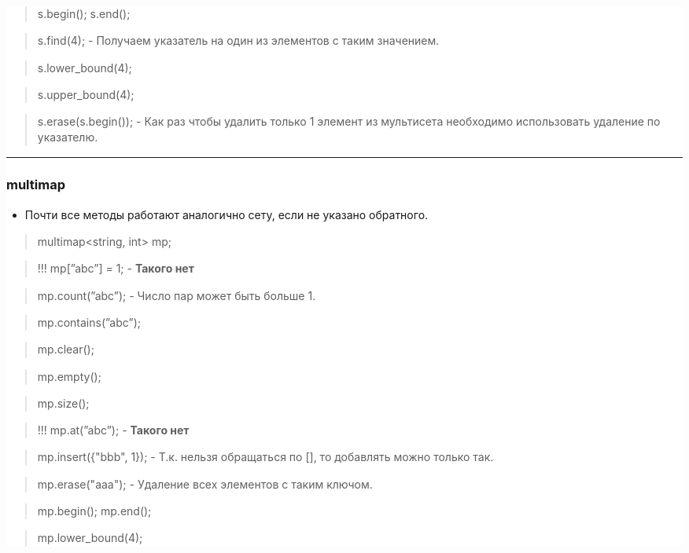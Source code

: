 > s.begin();
s.end();
> 

> s.find(4); - Получаем указатель на один из элементов с таким значением.
> 

> s.lower_bound(4);
> 

> s.upper_bound(4);
> 

> s.erase(s.begin()); - Как раз чтобы удалить только 1 элемент из мультисета необходимо использовать удаление по указателю.
> 

---

### multimap

- Почти все методы работают аналогично сету, если не указано обратного.

> multimap<string, int> mp;
> 

> !!! mp[”abc”] = 1; - **Такого нет**
> 

> mp.count(”abc”); - Число пар может быть больше 1.
> 

> mp.contains(”abc”);
> 

> mp.clear();
> 

> mp.empty();
> 

> mp.size();
> 

> !!! mp.at(”abc”); - **Такого нет**
> 

> mp.insert({"bbb", 1}); - Т.к. нельзя обращаться по [], то добавлять можно только так.
> 

> mp.erase("aaa"); - Удаление всех элементов с таким ключом.
> 

> mp.begin();
mp.end();
> 

> mp.lower_bound(4);
> 
